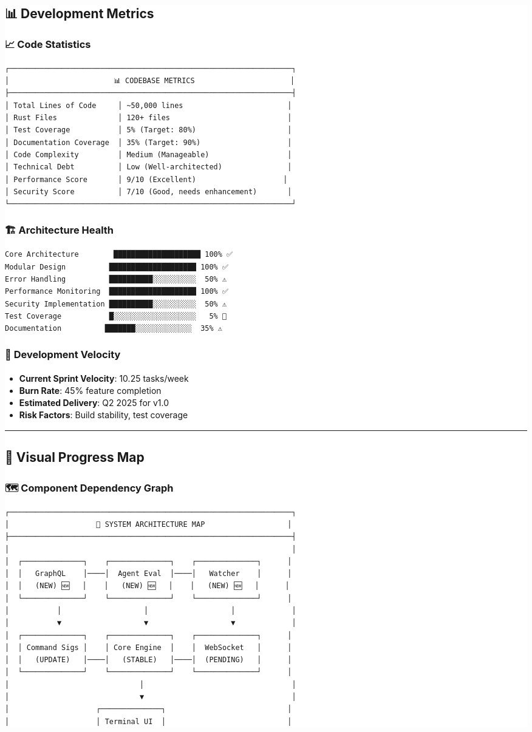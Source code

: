 
## 📊 **Development Metrics**

### 📈 **Code Statistics**

```
┌─────────────────────────────────────────────────────────────────┐
│                        📊 CODEBASE METRICS                      │
├─────────────────────────────────────────────────────────────────┤
│ Total Lines of Code     │ ~50,000 lines                        │
│ Rust Files              │ 120+ files                           │
│ Test Coverage           │ 5% (Target: 80%)                     │
│ Documentation Coverage  │ 35% (Target: 90%)                    │
│ Code Complexity         │ Medium (Manageable)                  │
│ Technical Debt          │ Low (Well-architected)               │
│ Performance Score       │ 9/10 (Excellent)                    │
│ Security Score          │ 7/10 (Good, needs enhancement)       │
└─────────────────────────────────────────────────────────────────┘
```

### 🏗️ **Architecture Health**

```
Core Architecture        ████████████████████ 100% ✅
Modular Design          ████████████████████ 100% ✅
Error Handling          ██████████░░░░░░░░░░  50% ⚠️
Performance Monitoring  ████████████████████ 100% ✅
Security Implementation ██████████░░░░░░░░░░  50% ⚠️
Test Coverage           █░░░░░░░░░░░░░░░░░░░   5% 🔴
Documentation          ███████░░░░░░░░░░░░░  35% ⚠️
```

### 🔄 **Development Velocity**

- **Current Sprint Velocity**: 10.25 tasks/week
- **Burn Rate**: 45% feature completion
- **Estimated Delivery**: Q2 2025 for v1.0
- **Risk Factors**: Build stability, test coverage

---

## 🎨 **Visual Progress Map**

### 🗺️ **Component Dependency Graph**

```
┌─────────────────────────────────────────────────────────────────┐
│                    🎯 SYSTEM ARCHITECTURE MAP                   │
├─────────────────────────────────────────────────────────────────┤
│                                                                 │
│  ┌──────────────┐    ┌──────────────┐    ┌──────────────┐      │
│  │   GraphQL    │────│  Agent Eval  │────│   Watcher    │      │
│  │   (NEW) 🆕   │    │   (NEW) 🆕   │    │   (NEW) 🆕   │      │
│  └──────────────┘    └──────────────┘    └──────────────┘      │
│           │                   │                   │             │
│           ▼                   ▼                   ▼             │
│  ┌──────────────┐    ┌──────────────┐    ┌──────────────┐      │
│  │ Command Sigs │    │ Core Engine  │    │  WebSocket   │      │
│  │   (UPDATE)   │────│   (STABLE)   │────│  (PENDING)   │      │
│  └──────────────┘    └──────────────┘    └──────────────┘      │
│                              │                                  │
│                              ▼                                  │
│                    ┌──────────────┐                            │
│                    │ Terminal UI  │                            │
```